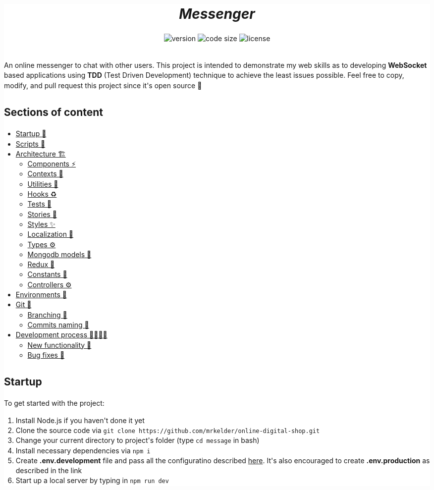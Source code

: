 <h1 align="center"><i>Messenger</i></h1>

<div align="center">
  <img src="https://img.shields.io/github/package-json/v/mrkelder/messenger?style=for-the-badge" alt="version"/>
  <img src="https://img.shields.io/github/languages/code-size/mrkelder/messenger?style=for-the-badge" alt="code size"/>
  <img src="https://img.shields.io/badge/license-MIT-green?style=for-the-badge" alt="license"/>
</div>

<br />

An online messenger to chat with other users. This project is intended to demonstrate my web skills as to developing **WebSocket** based applications using **TDD** (Test Driven Development) technique to achieve the least issues possible. Feel free to copy, modify, and pull request this project since it's open source 👀

## Sections of content

- [Startup 📐](#startup)
- [Scripts 🚗](#scripts)
- [Architecture 🏗](#architecture)
  - [Components ⚡](#components)
  - [Contexts 📎](#contexts)
  - [Utilities 🔧](#utilities)
  - [Hooks ♻](#hooks)
  - [Tests 🧪](#tests)
  - [Stories 📖](#stories)
  - [Styles ✨](#styles)
  - [Localization 🎌](#localization)
  - [Types ⚙](#types)
  - [Mongodb models 🐾](#mongodb-models)
  - [Redux 🧰](#redux)
  - [Constants 📛](#constants)
  - [Controllers ⚙](#Controllers)
- [Environments 🌲](#environments)
- [Git 🦑](#git)
  - [Branching 🌿](#branching)
  - [Commits naming 💬](#commits-naming)
- [Development process 👨‍💻👩‍💻](#development-process)
  - [New functionality 🎉](#new-functionality)
  - [Bug fixes 🐜](#bug-fixes)

## Startup

To get started with the project:

1. Install Node.js if you haven't done it yet
2. Clone the source code via `git clone https://github.com/mrkelder/online-digital-shop.git`
3. Change your current directory to project's folder (type `cd message` in bash)
4. Install necessary dependencies via `npm i`
5. Create **.env.development** file and pass all the configuratino described [here](#environments). It's also encouraged to create **.env.production** as described in the link
6. Start up a local server by typing in `npm run dev`
